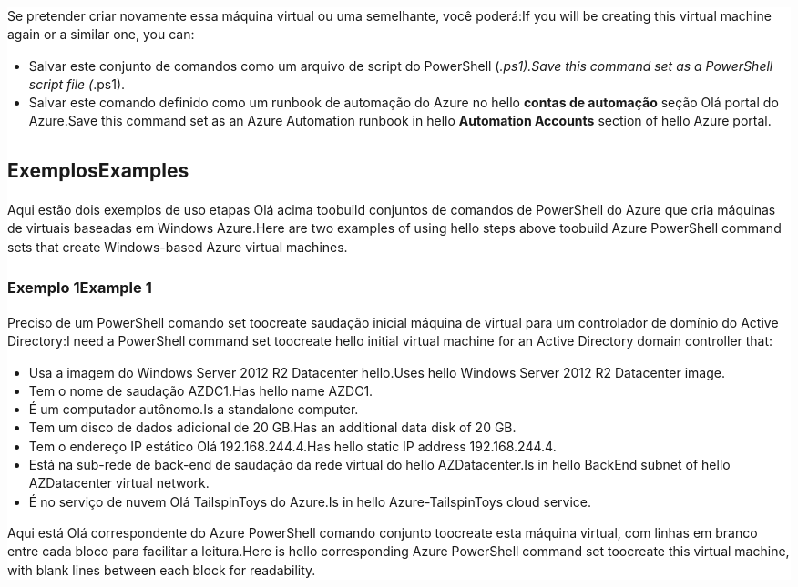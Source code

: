 <span data-ttu-id="c9b27-172">Se pretender criar novamente essa máquina virtual ou uma semelhante, você poderá:</span><span class="sxs-lookup"><span data-stu-id="c9b27-172">If you will be creating this virtual machine again or a similar one, you can:</span></span>

* <span data-ttu-id="c9b27-173">Salvar este conjunto de comandos como um arquivo de script do PowerShell (*.ps1).</span><span class="sxs-lookup"><span data-stu-id="c9b27-173">Save this command set as a PowerShell script file (*.ps1).</span></span>
* <span data-ttu-id="c9b27-174">Salvar este comando definido como um runbook de automação do Azure no hello **contas de automação** seção Olá portal do Azure.</span><span class="sxs-lookup"><span data-stu-id="c9b27-174">Save this command set as an Azure Automation runbook in hello **Automation Accounts** section of hello Azure portal.</span></span>

## <span data-ttu-id="c9b27-175"><a id="examples"></a>Exemplos</span><span class="sxs-lookup"><span data-stu-id="c9b27-175"><a id="examples"></a>Examples</span></span>
<span data-ttu-id="c9b27-176">Aqui estão dois exemplos de uso etapas Olá acima toobuild conjuntos de comandos de PowerShell do Azure que cria máquinas de virtuais baseadas em Windows Azure.</span><span class="sxs-lookup"><span data-stu-id="c9b27-176">Here are two examples of using hello steps above toobuild Azure PowerShell command sets that create Windows-based Azure virtual machines.</span></span>

### <a name="example-1"></a><span data-ttu-id="c9b27-177">Exemplo 1</span><span class="sxs-lookup"><span data-stu-id="c9b27-177">Example 1</span></span>
<span data-ttu-id="c9b27-178">Preciso de um PowerShell comando set toocreate saudação inicial máquina de virtual para um controlador de domínio do Active Directory:</span><span class="sxs-lookup"><span data-stu-id="c9b27-178">I need a PowerShell command set toocreate hello initial virtual machine for an Active Directory domain controller that:</span></span>

* <span data-ttu-id="c9b27-179">Usa a imagem do Windows Server 2012 R2 Datacenter hello.</span><span class="sxs-lookup"><span data-stu-id="c9b27-179">Uses hello Windows Server 2012 R2 Datacenter image.</span></span>
* <span data-ttu-id="c9b27-180">Tem o nome de saudação AZDC1.</span><span class="sxs-lookup"><span data-stu-id="c9b27-180">Has hello name AZDC1.</span></span>
* <span data-ttu-id="c9b27-181">É um computador autônomo.</span><span class="sxs-lookup"><span data-stu-id="c9b27-181">Is a standalone computer.</span></span>
* <span data-ttu-id="c9b27-182">Tem um disco de dados adicional de 20 GB.</span><span class="sxs-lookup"><span data-stu-id="c9b27-182">Has an additional data disk of 20 GB.</span></span>
* <span data-ttu-id="c9b27-183">Tem o endereço IP estático Olá 192.168.244.4.</span><span class="sxs-lookup"><span data-stu-id="c9b27-183">Has hello static IP address 192.168.244.4.</span></span>
* <span data-ttu-id="c9b27-184">Está na sub-rede de back-end de saudação da rede virtual do hello AZDatacenter.</span><span class="sxs-lookup"><span data-stu-id="c9b27-184">Is in hello BackEnd subnet of hello AZDatacenter virtual network.</span></span>
* <span data-ttu-id="c9b27-185">É no serviço de nuvem Olá TailspinToys do Azure.</span><span class="sxs-lookup"><span data-stu-id="c9b27-185">Is in hello Azure-TailspinToys cloud service.</span></span>

<span data-ttu-id="c9b27-186">Aqui está Olá correspondente do Azure PowerShell comando conjunto toocreate esta máquina virtual, com linhas em branco entre cada bloco para facilitar a leitura.</span><span class="sxs-lookup"><span data-stu-id="c9b27-186">Here is hello corresponding Azure PowerShell command set toocreate this virtual machine, with blank lines between each block for readability.</span></span>
